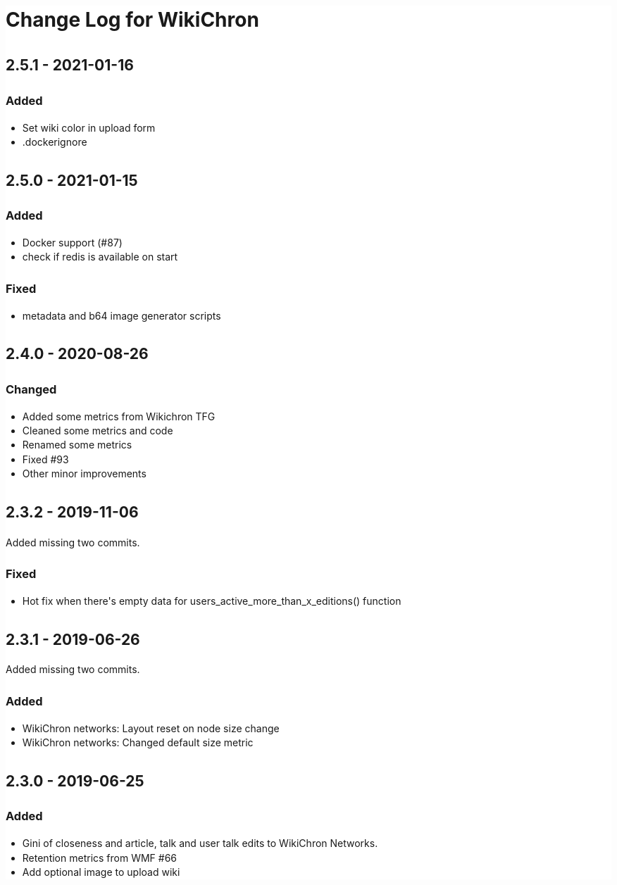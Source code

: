 # Change Log for WikiChron

## 2.5.1 - 2021-01-16

### Added
- Set wiki color in upload form
- .dockerignore

## 2.5.0 - 2021-01-15

### Added
- Docker support (#87)
- check if redis is available on start

### Fixed
- metadata and b64 image generator scripts


## 2.4.0 - 2020-08-26

### Changed
- Added some metrics from Wikichron TFG
- Cleaned some metrics and code
- Renamed some metrics
- Fixed #93
- Other minor improvements

## 2.3.2 - 2019-11-06
Added missing two commits.

### Fixed
- Hot fix when there's empty data for users_active_more_than_x_editions() function


## 2.3.1 - 2019-06-26
Added missing two commits.

### Added
- WikiChron networks: Layout reset on node size change
- WikiChron networks: Changed default size metric

## 2.3.0 - 2019-06-25
### Added
- Gini of closeness and article, talk and user talk edits to WikiChron Networks.
- Retention metrics from WMF #66
- Add optional image to upload wiki
